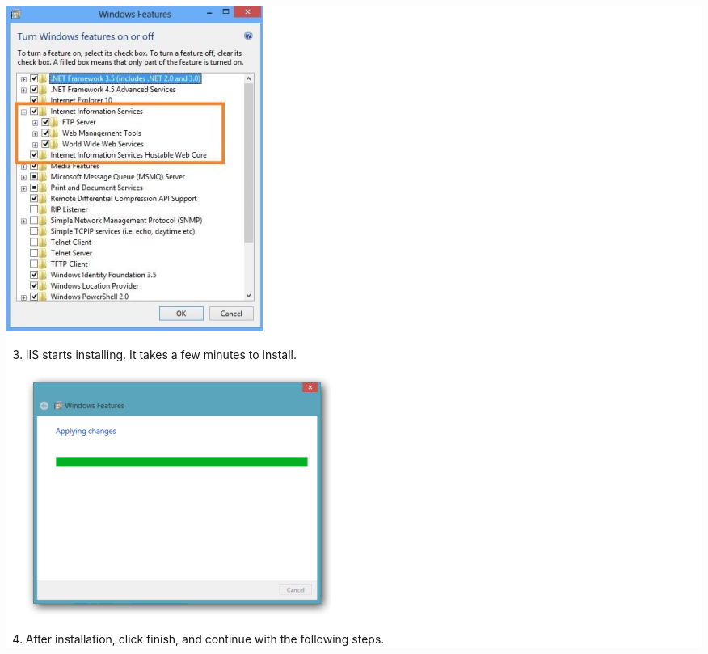   ![](Running-the-Application_images/Running-the-Application_img2.jpeg)

3. IIS starts installing. It takes a few minutes to install.

   ![](Running-the-Application_images/Running-the-Application_img3.png)

4. After installation, click finish, and continue with the following steps.
